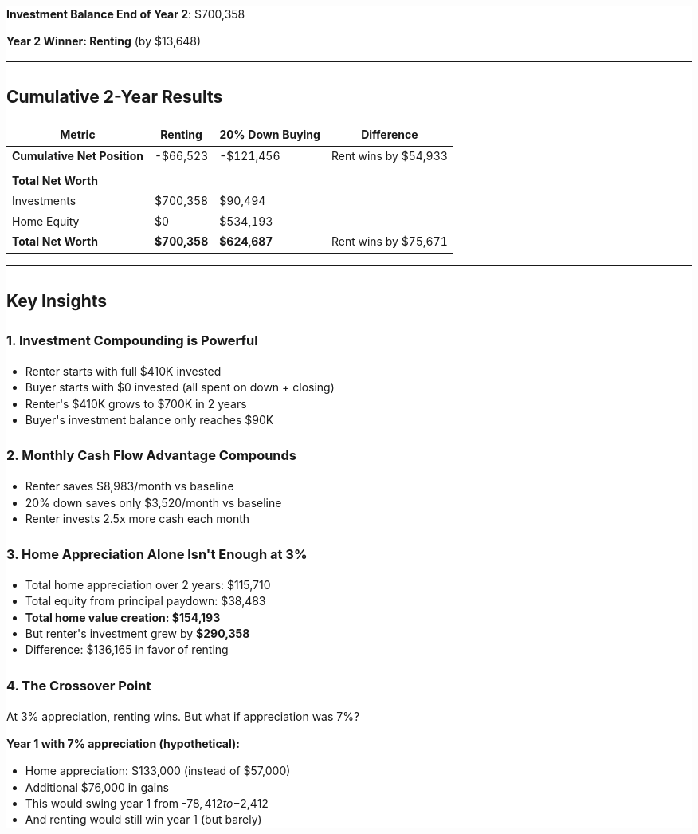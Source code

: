 **Investment Balance End of Year 2**: $700,358

**Year 2 Winner: Renting** (by $13,648)

---

## Cumulative 2-Year Results

| Metric | Renting | 20% Down Buying | Difference |
|--------|---------|-----------------|------------|
| **Cumulative Net Position** | -$66,523 | -$121,456 | Rent wins by $54,933 |
| | | | |
| **Total Net Worth** | | | |
| Investments | $700,358 | $90,494 | |
| Home Equity | $0 | $534,193 | |
| **Total Net Worth** | **$700,358** | **$624,687** | Rent wins by $75,671 |

---

## Key Insights

### 1. **Investment Compounding is Powerful**
- Renter starts with full $410K invested
- Buyer starts with $0 invested (all spent on down + closing)
- Renter's $410K grows to $700K in 2 years
- Buyer's investment balance only reaches $90K

### 2. **Monthly Cash Flow Advantage Compounds**
- Renter saves $8,983/month vs baseline
- 20% down saves only $3,520/month vs baseline
- Renter invests 2.5x more cash each month

### 3. **Home Appreciation Alone Isn't Enough at 3%**
- Total home appreciation over 2 years: $115,710
- Total equity from principal paydown: $38,483
- **Total home value creation: $154,193**
- But renter's investment grew by **$290,358**
- Difference: $136,165 in favor of renting

### 4. **The Crossover Point**
At 3% appreciation, renting wins. But what if appreciation was 7%?

**Year 1 with 7% appreciation (hypothetical):**
- Home appreciation: $133,000 (instead of $57,000)
- Additional $76,000 in gains
- This would swing year 1 from -$78,412 to -$2,412
- And renting would still win year 1 (but barely)
